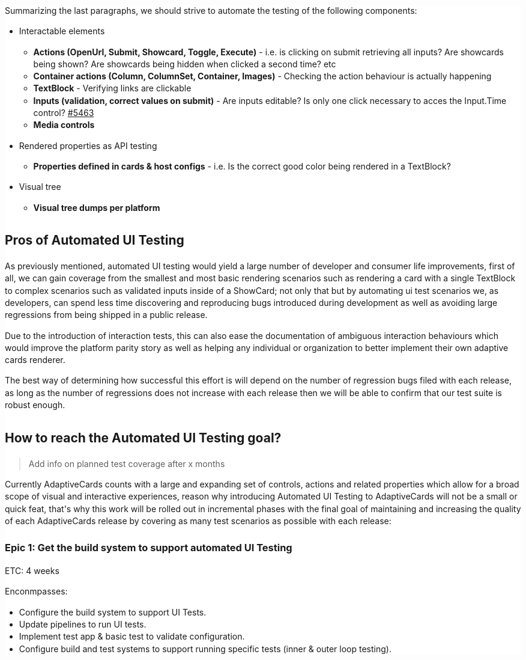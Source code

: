 Summarizing the last paragraphs, we should strive to automate the testing of the following components:

* Interactable elements
    * **Actions (OpenUrl, Submit, Showcard, Toggle, Execute)** - i.e. is clicking on submit retrieving all inputs? Are showcards being shown? Are showcards being hidden when clicked a second time? etc
    * **Container actions (Column, ColumnSet, Container, Images)** - Checking the action behaviour is actually happening 
    * **TextBlock** - Verifying links are clickable
    * **Inputs (validation, correct values on submit)** - Are inputs editable? Is only one click necessary to acces the Input.Time control? [#5463](https://github.com/microsoft/AdaptiveCards/issues/5463)
    * **Media controls**

* Rendered properties as API testing
    * **Properties defined in cards & host configs** - i.e. Is the correct good color being rendered in a TextBlock?  

* Visual tree
    * **Visual tree dumps per platform**

## Pros of Automated UI Testing

As previously mentioned, automated UI testing would yield a large number of developer and consumer life improvements, first of all, we can gain coverage from the smallest and most basic rendering scenarios such as rendering a card with a single TextBlock to complex scenarios such as validated inputs inside of a ShowCard; not only that but by automating ui test scenarios we, as developers, can spend less time discovering and reproducing bugs introduced during development as well as avoiding large regressions from being shipped in a public release. 

Due to the introduction of interaction tests, this can also ease the documentation of ambiguous interaction behaviours which would improve the platform parity story as well as helping any individual or organization to better implement their own adaptive cards renderer. 

The best way of determining how successful this effort is will depend on the number of regression bugs filed with each release, as long as the number of regressions does not increase with each release then we will be able to confirm that our test suite is robust enough.
 
## How to reach the Automated UI Testing goal?

> Add info on planned test coverage after x months

Currently AdaptiveCards counts with a large and expanding set of controls, actions and related properties which allow for a broad scope of visual and interactive experiences, reason why introducing Automated UI Testing to AdaptiveCards will not be a small or quick feat, that's why this work will be rolled out in incremental phases with the final goal of maintaining and increasing the quality of each AdaptiveCards release by covering as many test scenarios as possible with each release:

### Epic 1: Get the build system to support automated UI Testing

ETC: 4 weeks 

Enconmpasses: 
* Configure the build system to support UI Tests.
* Update pipelines to run UI tests.
* Implement test app & basic test to validate configuration.
* Configure build and test systems to support running specific tests (inner & outer loop testing).
